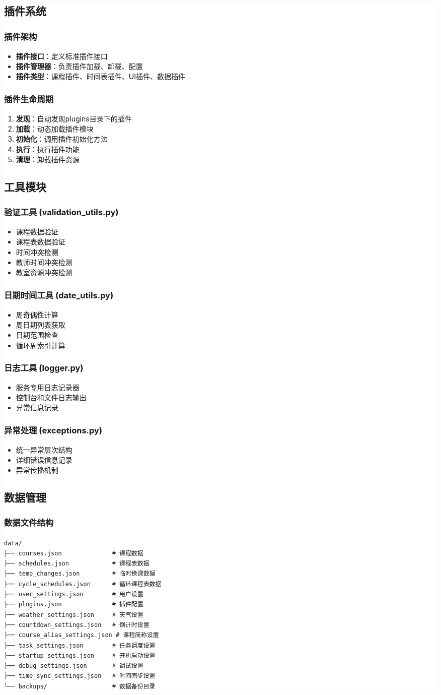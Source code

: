 ## 插件系统

### 插件架构
- **插件接口**：定义标准插件接口
- **插件管理器**：负责插件加载、卸载、配置
- **插件类型**：课程插件、时间表插件、UI插件、数据插件

### 插件生命周期
1. **发现**：自动发现plugins目录下的插件
2. **加载**：动态加载插件模块
3. **初始化**：调用插件初始化方法
4. **执行**：执行插件功能
5. **清理**：卸载插件资源

## 工具模块

### 验证工具 (validation_utils.py)
- 课程数据验证
- 课程表数据验证
- 时间冲突检测
- 教师时间冲突检测
- 教室资源冲突检测

### 日期时间工具 (date_utils.py)
- 周奇偶性计算
- 周日期列表获取
- 日期范围检查
- 循环周索引计算

### 日志工具 (logger.py)
- 服务专用日志记录器
- 控制台和文件日志输出
- 异常信息记录

### 异常处理 (exceptions.py)
- 统一异常层次结构
- 详细错误信息记录
- 异常传播机制

## 数据管理

### 数据文件结构
```
data/
├── courses.json              # 课程数据
├── schedules.json            # 课程表数据
├── temp_changes.json         # 临时换课数据
├── cycle_schedules.json      # 循环课程表数据
├── user_settings.json        # 用户设置
├── plugins.json              # 插件配置
├── weather_settings.json     # 天气设置
├── countdown_settings.json   # 倒计时设置
├── course_alias_settings.json # 课程简称设置
├── task_settings.json        # 任务调度设置
├── startup_settings.json     # 开机启动设置
├── debug_settings.json       # 调试设置
├── time_sync_settings.json   # 时间同步设置
└── backups/                  # 数据备份目录
```
